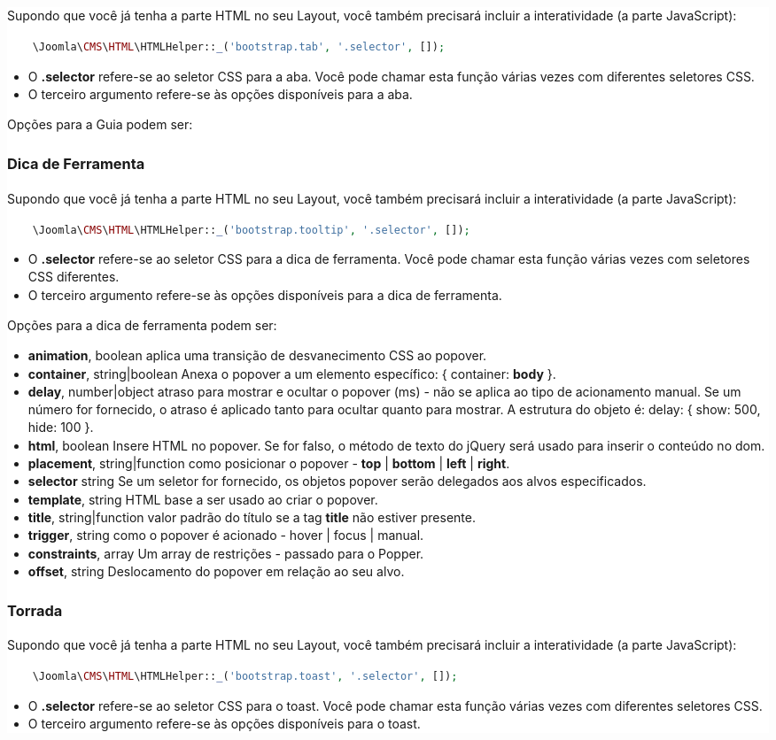 Supondo que você já tenha a parte HTML no seu Layout, você também precisará incluir a interatividade (a parte JavaScript):

```php
    \Joomla\CMS\HTML\HTMLHelper::_('bootstrap.tab', '.selector', []);
```

- O **.selector** refere-se ao seletor CSS para a aba. Você pode chamar esta função várias vezes com diferentes seletores CSS.
- O terceiro argumento refere-se às opções disponíveis para a aba.

Opções para a Guia podem ser:

### Dica de Ferramenta

Supondo que você já tenha a parte HTML no seu Layout, você também precisará incluir a interatividade (a parte JavaScript):

```php
    \Joomla\CMS\HTML\HTMLHelper::_('bootstrap.tooltip', '.selector', []);
```

- O **.selector** refere-se ao seletor CSS para a dica de ferramenta. Você pode chamar esta função várias vezes com seletores CSS diferentes.
- O terceiro argumento refere-se às opções disponíveis para a dica de ferramenta.

Opções para a dica de ferramenta podem ser:

- **animation**, boolean aplica uma transição de desvanecimento CSS ao popover.
- **container**, string\|boolean Anexa o popover a um elemento específico: { container: **body** }.
- **delay**, number\|object atraso para mostrar e ocultar o popover (ms) - não se aplica ao tipo de acionamento manual. Se um número for fornecido, o atraso é aplicado tanto para ocultar quanto para mostrar. A estrutura do objeto é: delay: { show: 500, hide: 100 }.
- **html**, boolean Insere HTML no popover. Se for falso, o método de texto do jQuery será usado para inserir o conteúdo no dom.
- **placement**, string\|function como posicionar o popover - **top** \| **bottom** \| **left** \| **right**.
- **selector** string Se um seletor for fornecido, os objetos popover serão delegados aos alvos especificados.
- **template**, string HTML base a ser usado ao criar o popover.
- **title**, string\|function valor padrão do título se a tag **title** não estiver presente.
- **trigger**, string como o popover é acionado - hover \| focus \| manual.
- **constraints**, array Um array de restrições - passado para o Popper.
- **offset**, string Deslocamento do popover em relação ao seu alvo.

### Torrada

Supondo que você já tenha a parte HTML no seu Layout, você também precisará incluir a interatividade (a parte JavaScript):

```php
    \Joomla\CMS\HTML\HTMLHelper::_('bootstrap.toast', '.selector', []);
```

- O **.selector** refere-se ao seletor CSS para o toast. Você pode chamar esta função várias vezes com diferentes seletores CSS.
- O terceiro argumento refere-se às opções disponíveis para o toast.
